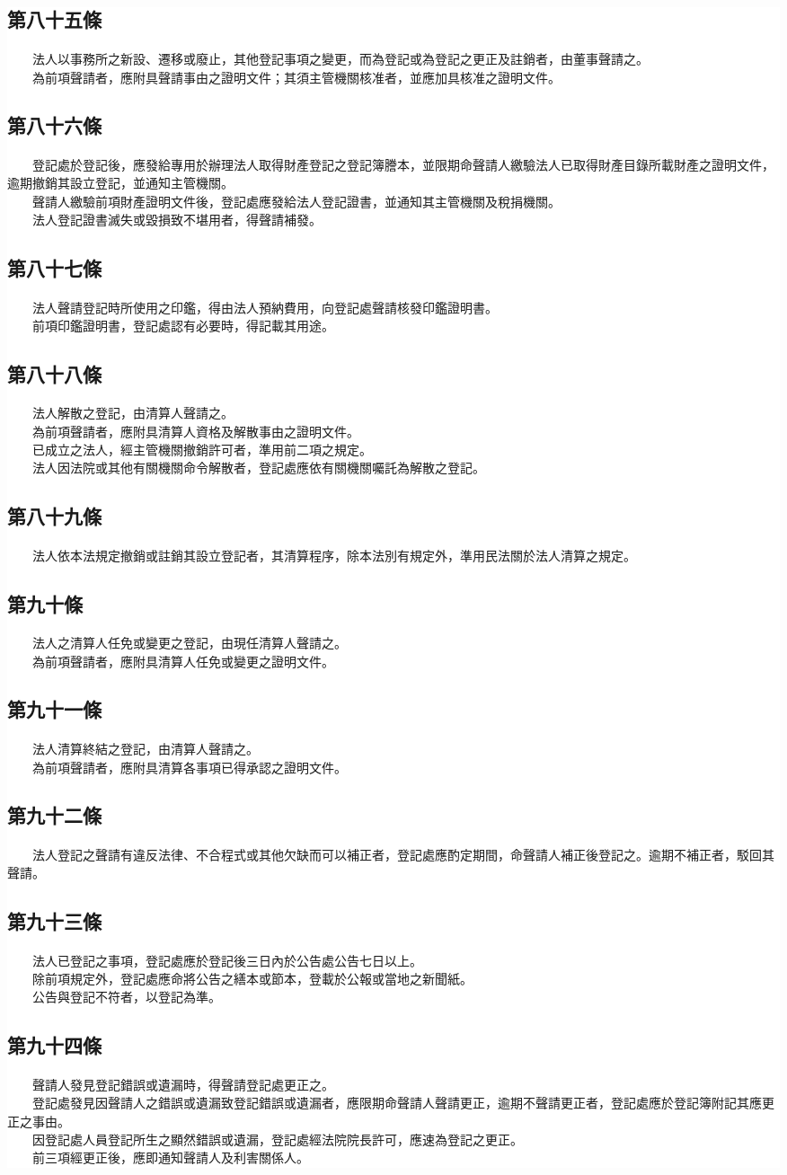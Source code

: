 
第八十五條 
-----------
　　法人以事務所之新設、遷移或廢止，其他登記事項之變更，而為登記或為登記之更正及註銷者，由董事聲請之。  
　　為前項聲請者，應附具聲請事由之證明文件；其須主管機關核准者，並應加具核准之證明文件。  


第八十六條 
-----------
　　登記處於登記後，應發給專用於辦理法人取得財產登記之登記簿謄本，並限期命聲請人繳驗法人已取得財產目錄所載財產之證明文件，逾期撤銷其設立登記，並通知主管機關。  
　　聲請人繳驗前項財產證明文件後，登記處應發給法人登記證書，並通知其主管機關及稅捐機關。  
　　法人登記證書滅失或毀損致不堪用者，得聲請補發。  


第八十七條 
-----------
　　法人聲請登記時所使用之印鑑，得由法人預納費用，向登記處聲請核發印鑑證明書。  
　　前項印鑑證明書，登記處認有必要時，得記載其用途。  


第八十八條 
-----------
　　法人解散之登記，由清算人聲請之。  
　　為前項聲請者，應附具清算人資格及解散事由之證明文件。  
　　已成立之法人，經主管機關撤銷許可者，準用前二項之規定。  
　　法人因法院或其他有關機關命令解散者，登記處應依有關機關囑託為解散之登記。  


第八十九條 
-----------
　　法人依本法規定撤銷或註銷其設立登記者，其清算程序，除本法別有規定外，準用民法關於法人清算之規定。  


第九十條 
---------
　　法人之清算人任免或變更之登記，由現任清算人聲請之。  
　　為前項聲請者，應附具清算人任免或變更之證明文件。  


第九十一條 
-----------
　　法人清算終結之登記，由清算人聲請之。  
　　為前項聲請者，應附具清算各事項已得承認之證明文件。  


第九十二條 
-----------
　　法人登記之聲請有違反法律、不合程式或其他欠缺而可以補正者，登記處應酌定期間，命聲請人補正後登記之。逾期不補正者，駁回其聲請。  


第九十三條 
-----------
　　法人已登記之事項，登記處應於登記後三日內於公告處公告七日以上。  
　　除前項規定外，登記處應命將公告之繕本或節本，登載於公報或當地之新聞紙。  
　　公告與登記不符者，以登記為準。  


第九十四條 
-----------
　　聲請人發見登記錯誤或遺漏時，得聲請登記處更正之。  
　　登記處發見因聲請人之錯誤或遺漏致登記錯誤或遺漏者，應限期命聲請人聲請更正，逾期不聲請更正者，登記處應於登記簿附記其應更正之事由。  
　　因登記處人員登記所生之顯然錯誤或遺漏，登記處經法院院長許可，應速為登記之更正。  
　　前三項經更正後，應即通知聲請人及利害關係人。  
